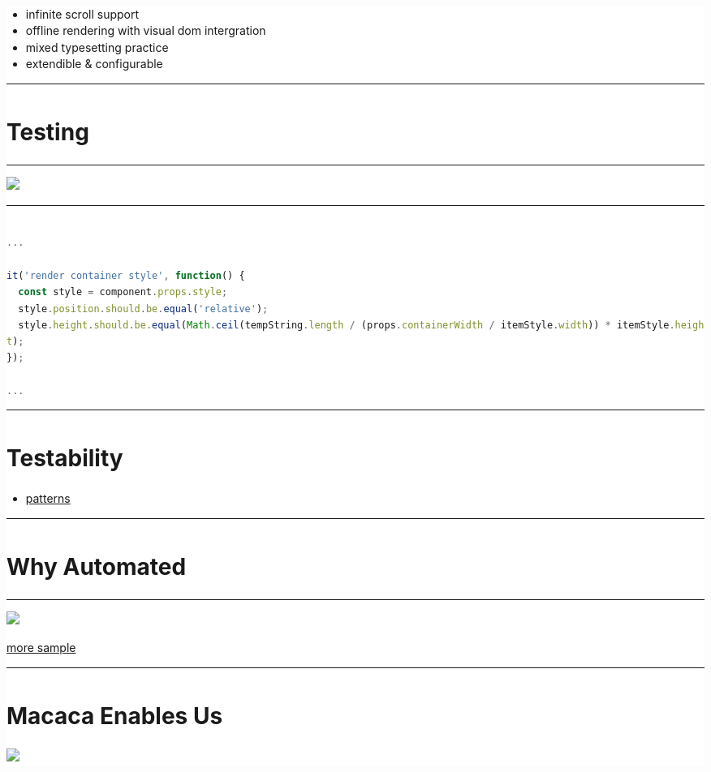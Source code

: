 - infinite scroll support
- offline rendering with visual dom intergration
- mixed typesetting practice
- extendible & configurable

- - -

# Testing

- - -

![](http://ww3.sinaimg.cn/large/6d308bd9gw1f2xmott0jyj20fv0dujs5.jpg)

- - -

```javascript

...

it('render container style', function() {
  const style = component.props.style;
  style.position.should.be.equal('relative');
  style.height.should.be.equal(Math.ceil(tempString.length / (props.containerWidth / itemStyle.width)) * itemStyle.height);
});

...

```

- - -

# Testability

- [patterns](https://github.com/xudafeng/ios-app-bootstrap/tree/master/ios-app-bootstrap/patterns)

- - -

# Why Automated

- - -

![](https://os.alipayobjects.com/rmsportal/AupRcQdJrzTdOnd.gif)

[more sample](http://macacajs.github.io/macaca/guide.html#/getting-started)

- - -

# Macaca Enables Us

![](http://ww4.sinaimg.cn/large/6d308bd9gw1f35rq6bpq9j20kq0cbwfj.jpg)

